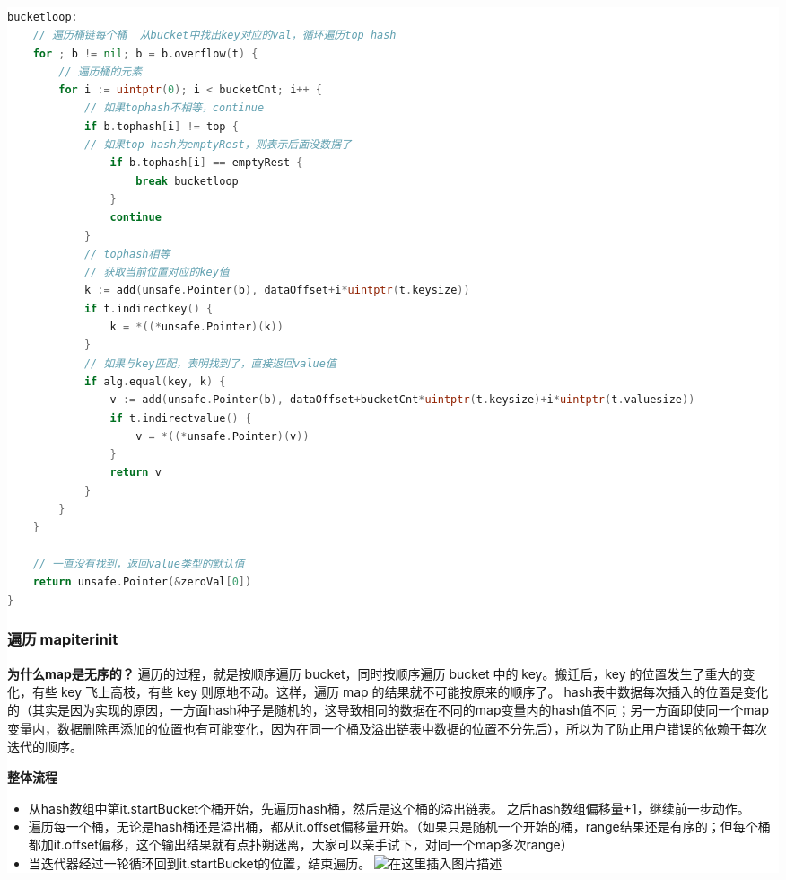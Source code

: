 ```go
bucketloop:
	// 遍历桶链每个桶  从bucket中找出key对应的val，循环遍历top hash
	for ; b != nil; b = b.overflow(t) { 
	    // 遍历桶的元素
		for i := uintptr(0); i < bucketCnt; i++ {
			// 如果tophash不相等，continue
			if b.tophash[i] != top {
			// 如果top hash为emptyRest，则表示后面没数据了
				if b.tophash[i] == emptyRest { 
					break bucketloop
				}
				continue
			}
			// tophash相等
			// 获取当前位置对应的key值
			k := add(unsafe.Pointer(b), dataOffset+i*uintptr(t.keysize))
			if t.indirectkey() {
				k = *((*unsafe.Pointer)(k))
			}
			// 如果与key匹配，表明找到了，直接返回value值
			if alg.equal(key, k) {
				v := add(unsafe.Pointer(b), dataOffset+bucketCnt*uintptr(t.keysize)+i*uintptr(t.valuesize))
				if t.indirectvalue() {
					v = *((*unsafe.Pointer)(v))
				}
				return v
			}
		}
	}
	
	// 一直没有找到，返回value类型的默认值
	return unsafe.Pointer(&zeroVal[0])
}
```


### 遍历  mapiterinit
**为什么map是无序的？​**
遍历的过程，就是按顺序遍历 bucket，同时按顺序遍历 bucket 中的 key。搬迁后，key 的位置发生了重大的变化，有些 key 飞上高枝，有些 key 则原地不动。这样，遍历 map 的结果就不可能按原来的顺序了。
hash表中数据每次插入的位置是变化的（其实是因为实现的原因，一方面hash种子是随机的，这导致相同的数据在不同的map变量内的hash值不同；另一方面即使同一个map变量内，数据删除再添加的位置也有可能变化，因为在同一个桶及溢出链表中数据的位置不分先后），所以为了防止用户错误的依赖于每次迭代的顺序。

**整体流程**
- 从hash数组中第it.startBucket个桶开始，先遍历hash桶，然后是这个桶的溢出链表。
之后hash数组偏移量+1，继续前一步动作。
- 遍历每一个桶，无论是hash桶还是溢出桶，都从it.offset偏移量开始。（如果只是随机一个开始的桶，range结果还是有序的；但每个桶都加it.offset偏移，这个输出结果就有点扑朔迷离，大家可以亲手试下，对同一个map多次range）
- 当迭代器经过一轮循环回到it.startBucket的位置，结束遍历。
![在这里插入图片描述](https://img-blog.csdnimg.cn/1e7f667a323f4427897344b1004f2574.png)
